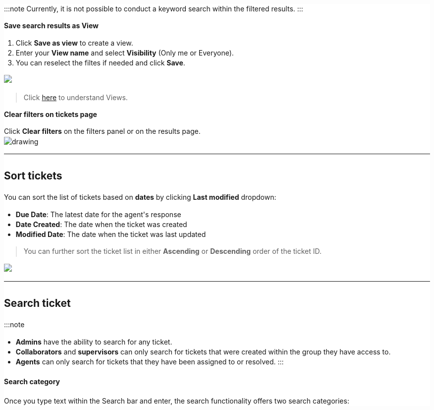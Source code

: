 
:::note
Currently, it is not possible to conduct a keyword search within the filtered results.
:::

**Save search results as View**

1. Click **Save as view** to create a view. 
2. Enter your **View name** and select **Visibility** (Only me or Everyone). 
3. You can reselect the filtes if needed and click **Save**. 


![](https://cdn.yellowmessenger.com/assets/yellow-docs/tview.png)


> Click [here](https://docs.yellow.ai/docs/platform_concepts/inbox/chats/customview) to understand Views. 

**Clear filters on tickets page**

Click **Clear filters** on the filters panel or on the results page.               
<img src="https://i.imgur.com/m3u6jw6.png" alt="drawing" width="30%"/>



-------


##  Sort tickets 

You can sort the list of tickets based on **dates** by clicking **Last modified** dropdown: 
- **Due Date**:  The latest date for the agent's response  
- **Date Created**: The date when the ticket was created  
- **Modified Date**: The date when the ticket was last updated  

> You can further sort the ticket list in either **Ascending** or **Descending** order of the ticket ID.
    
![](https://cdn.yellowmessenger.com/assets/yellow-docs/torder.png)



-------

##  Search ticket 

:::note
* **Admins** have the ability to search for any ticket.
* **Collaborators** and **supervisors** can only search for tickets that were created within the group they have access to.
* **Agents** can only search for tickets that they have been assigned to or resolved.
:::

#### Search category 

Once you type text within the Search bar and enter, the search functionality offers two search categories:
